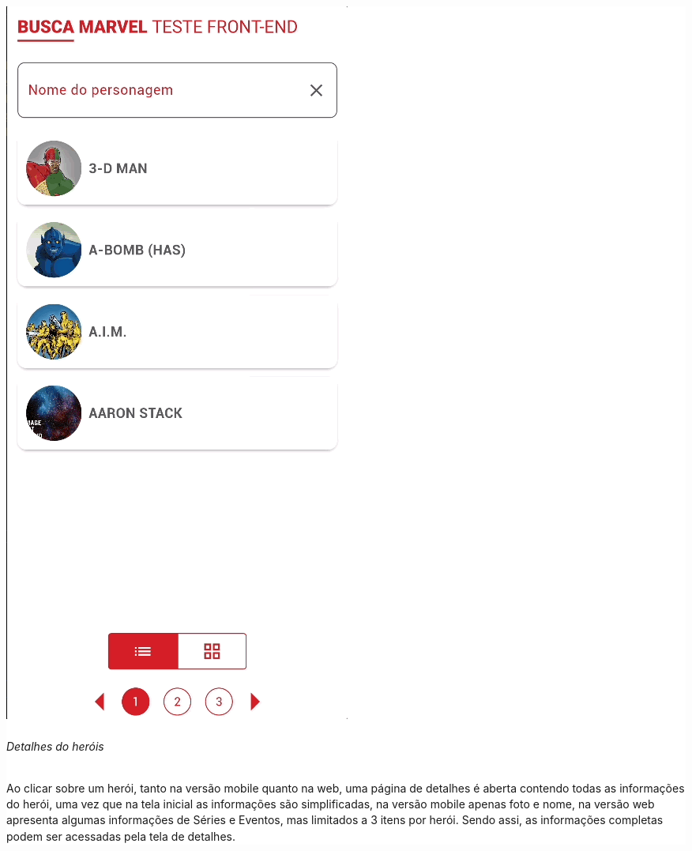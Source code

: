 <img src="/assets/screenshots/search.gif?raw=true" alt="Search" />

###### Detalhes do heróis
Ao clicar sobre um herói, tanto na versão mobile quanto na web, uma página de detalhes é aberta contendo todas as informações do herói, uma vez que na tela inicial as informações são simplificadas, na versão mobile apenas foto e nome, na versão web apresenta algumas informações de Séries e Eventos, mas limitados a 3 itens por herói. Sendo assi, as informações completas podem ser acessadas pela tela de detalhes.
